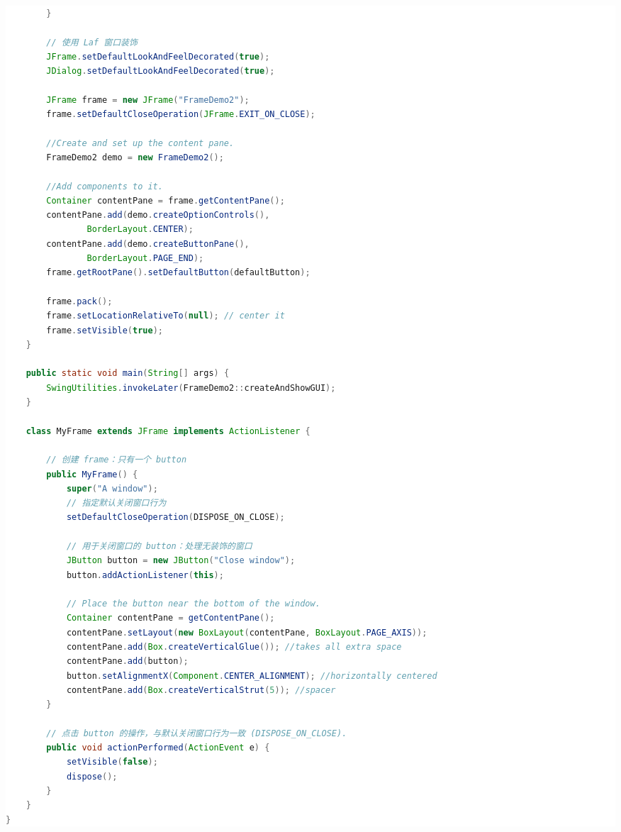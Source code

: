 ```java
        }

        // 使用 Laf 窗口装饰
        JFrame.setDefaultLookAndFeelDecorated(true);
        JDialog.setDefaultLookAndFeelDecorated(true);

        JFrame frame = new JFrame("FrameDemo2");
        frame.setDefaultCloseOperation(JFrame.EXIT_ON_CLOSE);

        //Create and set up the content pane.
        FrameDemo2 demo = new FrameDemo2();

        //Add components to it.
        Container contentPane = frame.getContentPane();
        contentPane.add(demo.createOptionControls(),
                BorderLayout.CENTER);
        contentPane.add(demo.createButtonPane(),
                BorderLayout.PAGE_END);
        frame.getRootPane().setDefaultButton(defaultButton);

        frame.pack();
        frame.setLocationRelativeTo(null); // center it
        frame.setVisible(true);
    }

    public static void main(String[] args) {
        SwingUtilities.invokeLater(FrameDemo2::createAndShowGUI);
    }

    class MyFrame extends JFrame implements ActionListener {

        // 创建 frame：只有一个 button
        public MyFrame() {
            super("A window");
            // 指定默认关闭窗口行为
            setDefaultCloseOperation(DISPOSE_ON_CLOSE);

            // 用于关闭窗口的 button：处理无装饰的窗口
            JButton button = new JButton("Close window");
            button.addActionListener(this);

            // Place the button near the bottom of the window.
            Container contentPane = getContentPane();
            contentPane.setLayout(new BoxLayout(contentPane, BoxLayout.PAGE_AXIS));
            contentPane.add(Box.createVerticalGlue()); //takes all extra space
            contentPane.add(button);
            button.setAlignmentX(Component.CENTER_ALIGNMENT); //horizontally centered
            contentPane.add(Box.createVerticalStrut(5)); //spacer
        }

        // 点击 button 的操作，与默认关闭窗口行为一致 (DISPOSE_ON_CLOSE).
        public void actionPerformed(ActionEvent e) {
            setVisible(false);
            dispose();
        }
    }
}
```
